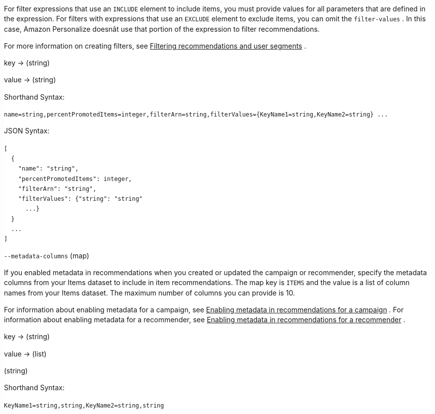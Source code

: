 For filter expressions that use an `INCLUDE` element to include items, you must provide values for all parameters that are defined in the expression. For filters with expressions that use an `EXCLUDE` element to exclude items, you can omit the `filter-values` . In this case, Amazon Personalize doesnât use that portion of the expression to filter recommendations.

For more information on creating filters, see [Filtering recommendations and user segments](https://docs.aws.amazon.com/personalize/latest/dg/filter.html) .

key -> (string)

value -> (string)

Shorthand Syntax:

```
name=string,percentPromotedItems=integer,filterArn=string,filterValues={KeyName1=string,KeyName2=string} ...
```

JSON Syntax:

```
[
  {
    "name": "string",
    "percentPromotedItems": integer,
    "filterArn": "string",
    "filterValues": {"string": "string"
      ...}
  }
  ...
]
```

`--metadata-columns` (map)

If you enabled metadata in recommendations when you created or updated the campaign or recommender, specify the metadata columns from your Items dataset to include in item recommendations. The map key is `ITEMS` and the value is a list of column names from your Items dataset. The maximum number of columns you can provide is 10.

For information about enabling metadata for a campaign, see [Enabling metadata in recommendations for a campaign](https://docs.aws.amazon.com/personalize/latest/dg/campaigns.html#create-campaign-return-metadata) . For information about enabling metadata for a recommender, see [Enabling metadata in recommendations for a recommender](https://docs.aws.amazon.com/personalize/latest/dg/creating-recommenders.html#create-recommender-return-metadata) .

key -> (string)

value -> (list)

(string)

Shorthand Syntax:

```
KeyName1=string,string,KeyName2=string,string
```
